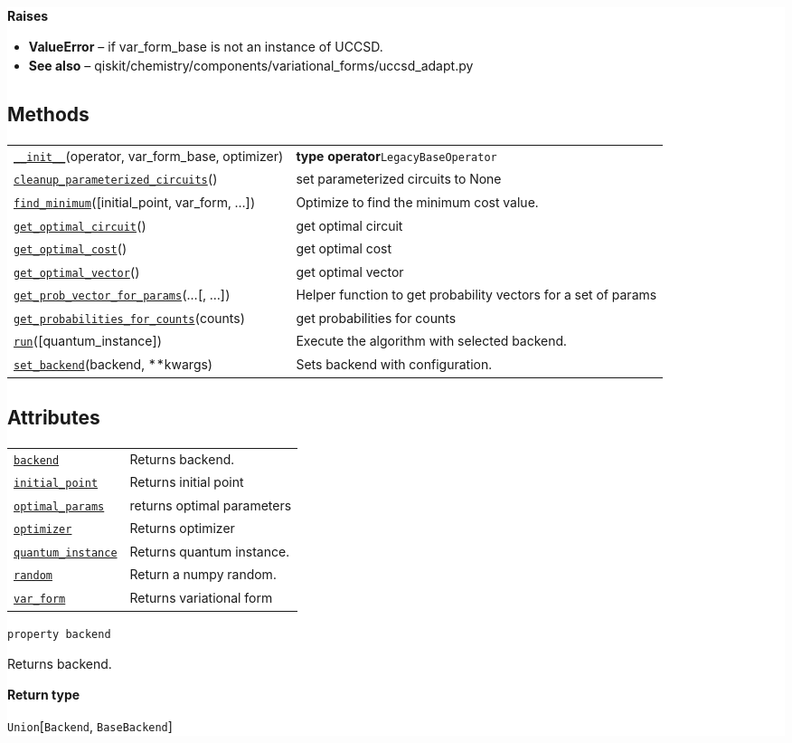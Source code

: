 **Raises**

*   **ValueError** – if var\_form\_base is not an instance of UCCSD.
*   **See also** – qiskit/chemistry/components/variational\_forms/uccsd\_adapt.py

## Methods

|                                                                                                                                                                                  |                                                                |
| -------------------------------------------------------------------------------------------------------------------------------------------------------------------------------- | -------------------------------------------------------------- |
| [`__init__`](#qiskit.chemistry.algorithms.VQEAdapt.__init__ "qiskit.chemistry.algorithms.VQEAdapt.__init__")(operator, var\_form\_base, optimizer)                               | **type operator**`LegacyBaseOperator`                          |
| [`cleanup_parameterized_circuits`](#qiskit.chemistry.algorithms.VQEAdapt.cleanup_parameterized_circuits "qiskit.chemistry.algorithms.VQEAdapt.cleanup_parameterized_circuits")() | set parameterized circuits to None                             |
| [`find_minimum`](#qiskit.chemistry.algorithms.VQEAdapt.find_minimum "qiskit.chemistry.algorithms.VQEAdapt.find_minimum")(\[initial\_point, var\_form, …])                        | Optimize to find the minimum cost value.                       |
| [`get_optimal_circuit`](#qiskit.chemistry.algorithms.VQEAdapt.get_optimal_circuit "qiskit.chemistry.algorithms.VQEAdapt.get_optimal_circuit")()                                  | get optimal circuit                                            |
| [`get_optimal_cost`](#qiskit.chemistry.algorithms.VQEAdapt.get_optimal_cost "qiskit.chemistry.algorithms.VQEAdapt.get_optimal_cost")()                                           | get optimal cost                                               |
| [`get_optimal_vector`](#qiskit.chemistry.algorithms.VQEAdapt.get_optimal_vector "qiskit.chemistry.algorithms.VQEAdapt.get_optimal_vector")()                                     | get optimal vector                                             |
| [`get_prob_vector_for_params`](#qiskit.chemistry.algorithms.VQEAdapt.get_prob_vector_for_params "qiskit.chemistry.algorithms.VQEAdapt.get_prob_vector_for_params")(…\[, …])      | Helper function to get probability vectors for a set of params |
| [`get_probabilities_for_counts`](#qiskit.chemistry.algorithms.VQEAdapt.get_probabilities_for_counts "qiskit.chemistry.algorithms.VQEAdapt.get_probabilities_for_counts")(counts) | get probabilities for counts                                   |
| [`run`](#qiskit.chemistry.algorithms.VQEAdapt.run "qiskit.chemistry.algorithms.VQEAdapt.run")(\[quantum\_instance])                                                              | Execute the algorithm with selected backend.                   |
| [`set_backend`](#qiskit.chemistry.algorithms.VQEAdapt.set_backend "qiskit.chemistry.algorithms.VQEAdapt.set_backend")(backend, \*\*kwargs)                                       | Sets backend with configuration.                               |

## Attributes

|                                                                                                                                      |                            |
| ------------------------------------------------------------------------------------------------------------------------------------ | -------------------------- |
| [`backend`](#qiskit.chemistry.algorithms.VQEAdapt.backend "qiskit.chemistry.algorithms.VQEAdapt.backend")                            | Returns backend.           |
| [`initial_point`](#qiskit.chemistry.algorithms.VQEAdapt.initial_point "qiskit.chemistry.algorithms.VQEAdapt.initial_point")          | Returns initial point      |
| [`optimal_params`](#qiskit.chemistry.algorithms.VQEAdapt.optimal_params "qiskit.chemistry.algorithms.VQEAdapt.optimal_params")       | returns optimal parameters |
| [`optimizer`](#qiskit.chemistry.algorithms.VQEAdapt.optimizer "qiskit.chemistry.algorithms.VQEAdapt.optimizer")                      | Returns optimizer          |
| [`quantum_instance`](#qiskit.chemistry.algorithms.VQEAdapt.quantum_instance "qiskit.chemistry.algorithms.VQEAdapt.quantum_instance") | Returns quantum instance.  |
| [`random`](#qiskit.chemistry.algorithms.VQEAdapt.random "qiskit.chemistry.algorithms.VQEAdapt.random")                               | Return a numpy random.     |
| [`var_form`](#qiskit.chemistry.algorithms.VQEAdapt.var_form "qiskit.chemistry.algorithms.VQEAdapt.var_form")                         | Returns variational form   |

<span id="undefined" />

`property backend`

Returns backend.

**Return type**

`Union`\[`Backend`, `BaseBackend`]
